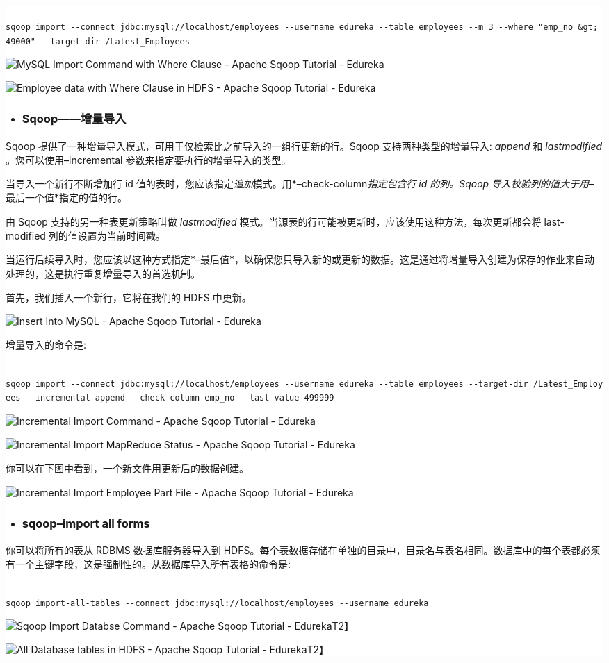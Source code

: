 ```

sqoop import --connect jdbc:mysql://localhost/employees --username edureka --table employees --m 3 --where "emp_no &gt; 49000" --target-dir /Latest_Employees

```

![MySQL Import Command with Where Clause - Apache Sqoop Tutorial - Edureka](../Images/e2154fbc33a10594d84cc2bb2312430c.png)

![Employee data with Where Clause in HDFS - Apache Sqoop Tutorial - Edureka](../Images/ca1dd5503d0e9cf04b2d0454c2be3eaf.png)

*   ### **Sqoop——增量导入**

Sqoop 提供了一种增量导入模式，可用于仅检索比之前导入的一组行更新的行。Sqoop 支持两种类型的增量导入: *append* 和 *lastmodified* 。您可以使用–incremental 参数来指定要执行的增量导入的类型。

当导入一个新行不断增加行 id 值的表时，您应该指定*追加*模式。用*–check-column*指定包含行 id 的列。Sqoop 导入校验列的值大于用*–最后一个值*指定的值的行。

由 Sqoop 支持的另一种表更新策略叫做 *lastmodified* 模式。当源表的行可能被更新时，应该使用这种方法，每次更新都会将 last-modified 列的值设置为当前时间戳。

当运行后续导入时，您应该以这种方式指定*–最后值*，以确保您只导入新的或更新的数据。这是通过将增量导入创建为保存的作业来自动处理的，这是执行重复增量导入的首选机制。

首先，我们插入一个新行，它将在我们的 HDFS 中更新。

![Insert Into MySQL - Apache Sqoop Tutorial - Edureka](../Images/a328cbb251a063e86a1b9b324e0f4cbe.png)

增量导入的命令是:

```

sqoop import --connect jdbc:mysql://localhost/employees --username edureka --table employees --target-dir /Latest_Employees --incremental append --check-column emp_no --last-value 499999

```

![Incremental Import Command - Apache Sqoop Tutorial - Edureka](../Images/7320bc1b5362c1a6dfe495afc8e2b313.png)

![Incremental Import MapReduce Status - Apache Sqoop Tutorial - Edureka](../Images/04648defd50964e6a7d04259c707624d.png)

你可以在下图中看到，一个新文件用更新后的数据创建。

![Incremental Import Employee Part File - Apache Sqoop Tutorial - Edureka](../Images/762730b02d5642def411c64283cadad9.png)

*   ### **sqoop–import all forms**

你可以将所有的表从 RDBMS 数据库服务器导入到 HDFS。每个表数据存储在单独的目录中，目录名与表名相同。数据库中的每个表都必须有一个主键字段，这是强制性的。从数据库导入所有表格的命令是:

```

sqoop import-all-tables --connect jdbc:mysql://localhost/employees --username edureka

```

![Sqoop Import Databse Command - Apache Sqoop Tutorial - Edureka](../Images/dbde5a305d0a83658f42dd9a93d055a4.png)T2】

![All Database tables in HDFS - Apache Sqoop Tutorial - Edureka](../Images/241dd89d2fc2f5127a5a5b75e66c397b.png)T2】
